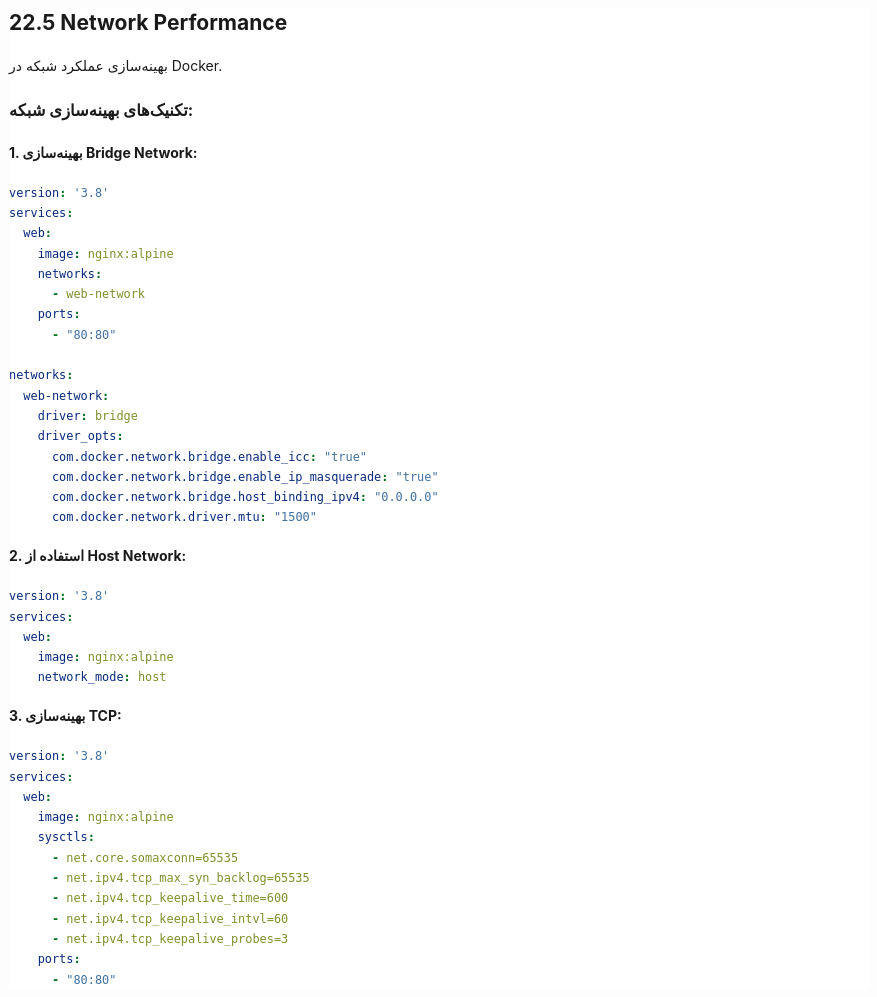 ## 22.5 Network Performance

بهینه‌سازی عملکرد شبکه در Docker.

### تکنیک‌های بهینه‌سازی شبکه:

#### **1. بهینه‌سازی Bridge Network:**
```yaml
version: '3.8'
services:
  web:
    image: nginx:alpine
    networks:
      - web-network
    ports:
      - "80:80"

networks:
  web-network:
    driver: bridge
    driver_opts:
      com.docker.network.bridge.enable_icc: "true"
      com.docker.network.bridge.enable_ip_masquerade: "true"
      com.docker.network.bridge.host_binding_ipv4: "0.0.0.0"
      com.docker.network.driver.mtu: "1500"
```

#### **2. استفاده از Host Network:**
```yaml
version: '3.8'
services:
  web:
    image: nginx:alpine
    network_mode: host
```

#### **3. بهینه‌سازی TCP:**
```yaml
version: '3.8'
services:
  web:
    image: nginx:alpine
    sysctls:
      - net.core.somaxconn=65535
      - net.ipv4.tcp_max_syn_backlog=65535
      - net.ipv4.tcp_keepalive_time=600
      - net.ipv4.tcp_keepalive_intvl=60
      - net.ipv4.tcp_keepalive_probes=3
    ports:
      - "80:80"
```
